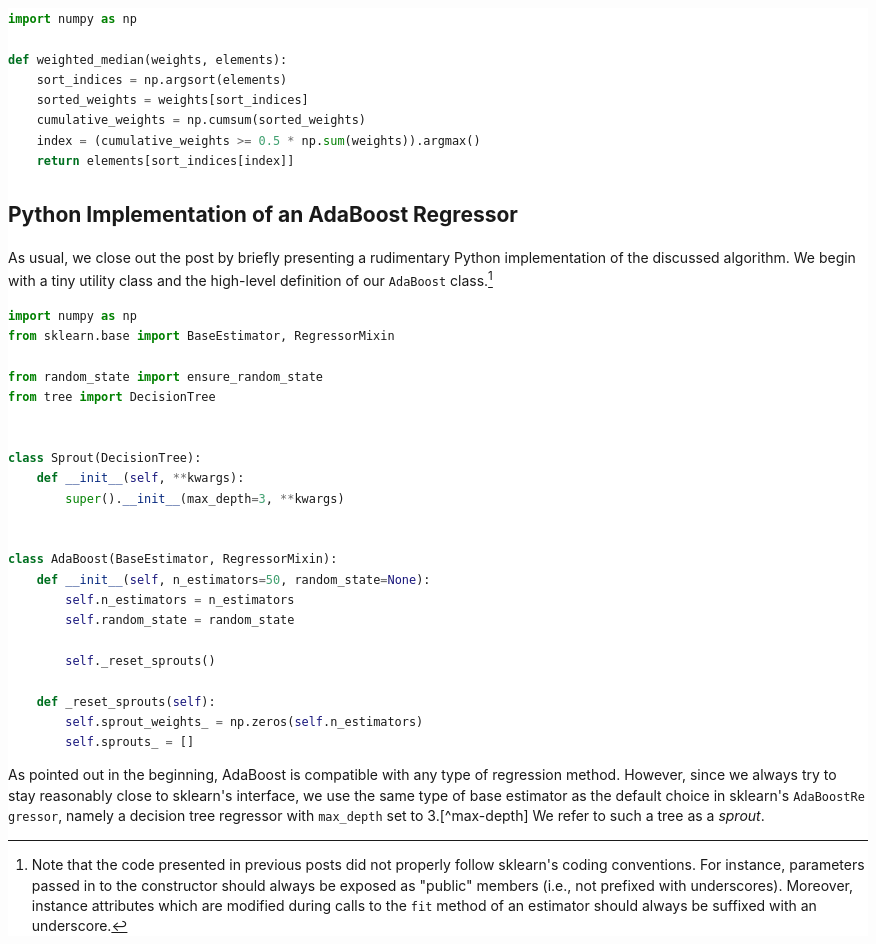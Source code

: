 ```python
import numpy as np

def weighted_median(weights, elements):
    sort_indices = np.argsort(elements)
    sorted_weights = weights[sort_indices]
    cumulative_weights = np.cumsum(sorted_weights)
    index = (cumulative_weights >= 0.5 * np.sum(weights)).argmax()
    return elements[sort_indices[index]]
```

## Python Implementation of an AdaBoost Regressor

As usual, we close out the post by briefly presenting a rudimentary Python
implementation of the discussed algorithm.
We begin with a tiny utility class and the high-level definition of our
`AdaBoost` class.[^sklearn-conventions]

[^sklearn-conventions]:
    Note that the code presented in previous posts did not
    properly follow sklearn's coding conventions.
    For instance, parameters passed in to the constructor should always be
    exposed as "public" members (i.e., not prefixed with underscores).
    Moreover, instance attributes which are modified during calls to the `fit`
    method of an estimator should always be suffixed with an underscore.

```python
import numpy as np
from sklearn.base import BaseEstimator, RegressorMixin

from random_state import ensure_random_state
from tree import DecisionTree


class Sprout(DecisionTree):
    def __init__(self, **kwargs):
        super().__init__(max_depth=3, **kwargs)


class AdaBoost(BaseEstimator, RegressorMixin):
    def __init__(self, n_estimators=50, random_state=None):
        self.n_estimators = n_estimators
        self.random_state = random_state

        self._reset_sprouts()

    def _reset_sprouts(self):
        self.sprout_weights_ = np.zeros(self.n_estimators)
        self.sprouts_ = []
```

As pointed out in the beginning, AdaBoost is compatible with any type of
regression method.
However, since we always try to stay reasonably close to sklearn's interface,
we use the same type of base estimator as the default choice in sklearn's
`AdaBoostRegressor`, namely a decision tree regressor with `max_depth` set to 3.[^max-depth]
We refer to such a tree as a _sprout_.
